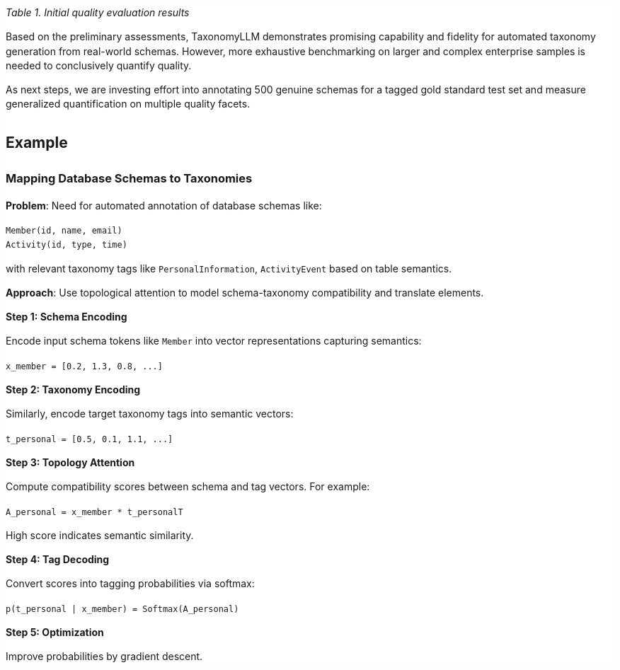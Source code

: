 *Table 1. Initial quality evaluation results*

Based on the preliminary assessments, TaxonomyLLM demonstrates promising capability and fidelity for automated taxonomy generation from real-world schemas. However, more exhaustive benchmarking on larger and complex enterprise samples is needed to conclusively quantify quality.

As next steps, we are investing effort into annotating 500 genuine schemas for a tagged gold standard test set and measure generalized quantification on multiple quality facets.

## Example

### Mapping Database Schemas to Taxonomies

**Problem**: Need for automated annotation of database schemas like:

```
Member(id, name, email)
Activity(id, type, time)
```

with relevant taxonomy tags like `PersonalInformation`, `ActivityEvent` based on table semantics.

**Approach**: Use topological attention to model schema-taxonomy compatibility and translate elements.

**Step 1: Schema Encoding**

Encode input schema tokens like `Member` into vector representations capturing semantics:

```
x_member = [0.2, 1.3, 0.8, ...] 
```

**Step 2: Taxonomy Encoding**

Similarly, encode target taxonomy tags into semantic vectors:

```
t_personal = [0.5, 0.1, 1.1, ...]  
```

**Step 3: Topology Attention**

Compute compatibility scores between schema and tag vectors. For example:

```
A_personal = x_member * t_personalT  
```

High score indicates semantic similarity.

**Step 4: Tag Decoding**

Convert scores into tagging probabilities via softmax:

```
p(t_personal | x_member) = Softmax(A_personal)
```

**Step 5: Optimization**

Improve probabilities by gradient descent.
